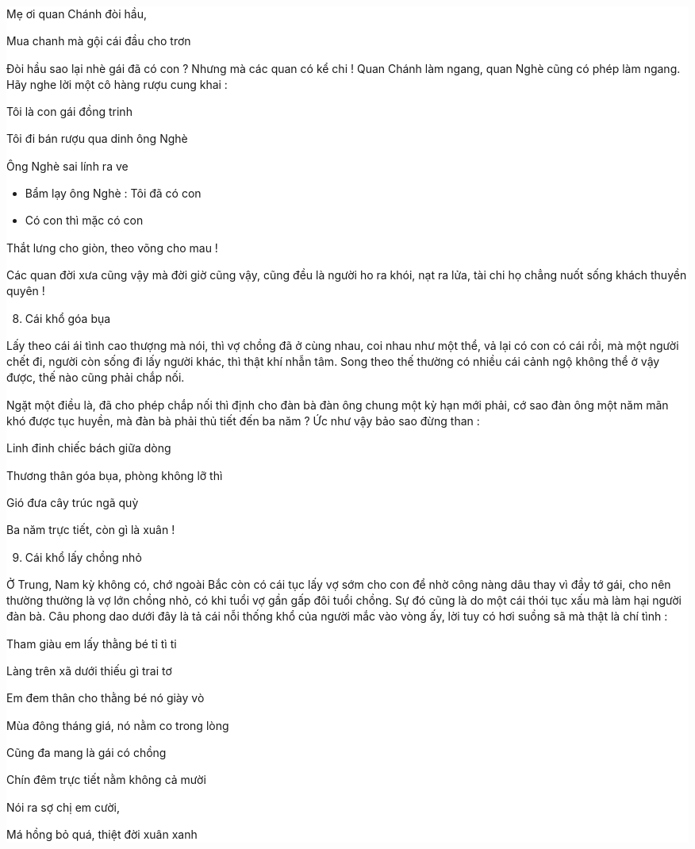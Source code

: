 Mẹ ơi quan Chánh đòi hầu,

Mua chanh mà gội cái đầu cho trơn

Đòi hầu sao lại nhè gái đã có con ? Nhưng mà các quan có kể chi ! Quan Chánh làm ngang, quan Nghè cũng có phép làm ngang. Hãy nghe lời một cô hàng rượu cung khai :

Tôi là con gái đồng trinh

Tôi đi bán rượu qua dinh ông Nghè

Ông Nghè sai lính ra ve

- Bẩm lạy ông Nghè : Tôi đã có con

- Có con thì mặc có con

Thắt lưng cho giòn, theo võng cho mau !

Các quan đời xưa cũng vậy mà đời giờ cũng vậy, cũng đều là người ho ra khói, nạt ra lửa, tài chi họ chẳng nuốt sống khách thuyền quyên !

8. Cái khổ góa bụa

Lấy theo cái ái tình cao thượng mà nói, thì vợ chồng đã ở cùng nhau, coi nhau như một thể, vả lại có con có cái rồi, mà một người chết đi, người còn sống đi lấy người khác, thì thật khí nhẫn tâm. Song theo thế thường có nhiều cái cảnh ngộ không thể ở vậy được, thế nào cũng phải chắp nối.

Ngặt một điều là, đã cho phép chắp nối thì định cho đàn bà đàn ông chung một kỳ hạn mới phải, cớ sao đàn ông một năm mãn khó được tục huyền, mà đàn bà phải thủ tiết đến ba năm ? Ức như vậy bảo sao đừng than :

Linh đinh chiếc bách giữa dòng

Thương thân góa bụa, phòng không lỡ thì

Gió đưa cây trúc ngã quỳ

Ba năm trực tiết, còn gì là xuân !

9. Cái khổ lấy chồng nhỏ

Ở Trung, Nam kỳ không có, chớ ngoài Bắc còn có cái tục lấy vợ sớm cho con để nhờ công nàng dâu thay vì đầy tớ gái, cho nên thường thường là vợ lớn chồng nhỏ, có khi tuổi vợ gần gấp đôi tuổi chồng. Sự đó cũng là do một cái thói tục xấu mà làm hại người đàn bà. Câu phong dao dưới đây là tả cái nỗi thống khổ của người mắc vào vòng ấy, lời tuy có hơi suồng sã mà thật là chí tình :

Tham giàu em lấy thằng bé tỉ tì ti

Làng trên xã dưới thiếu gì trai tơ

Em đem thân cho thằng bé nó giày vò

Mùa đông tháng giá, nó nằm co trong lòng

Cũng đa mang là gái có chồng

Chín đêm trực tiết nằm không cả mười

Nói ra sợ chị em cười,

Má hồng bỏ quá, thiệt đời xuân xanh
